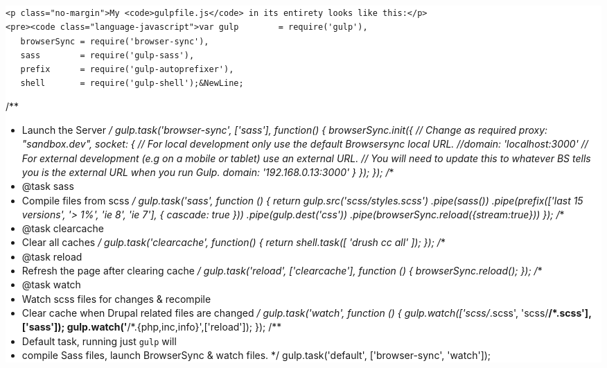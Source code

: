     <p class="no-margin">My <code>gulpfile.js</code> in its entirety looks like this:</p>
    <pre><code class="language-javascript">var gulp        = require('gulp'),
       browserSync = require('browser-sync'),
       sass        = require('gulp-sass'),
       prefix      = require('gulp-autoprefixer'),
       shell       = require('gulp-shell');&NewLine;
/**
 * Launch the Server
 */
 gulp.task('browser-sync', ['sass'], function() {
    browserSync.init({
      // Change as required
      proxy: "sandbox.dev",
      socket: {
          // For local development only use the default Browsersync local URL.
          //domain: 'localhost:3000'
          // For external development (e.g on a mobile or tablet) use an external URL.
          // You will need to update this to whatever BS tells you is the external URL when you run Gulp.
          domain: '192.168.0.13:3000'
      }
    });
});&NewLine;
/**
 * @task sass
 * Compile files from scss
 */
gulp.task('sass', function () {
  return gulp.src('scss/styles.scss')
  .pipe(sass())
  .pipe(prefix(['last 15 versions', '> 1%', 'ie 8', 'ie 7'], { cascade: true }))
  .pipe(gulp.dest('css'))
  .pipe(browserSync.reload({stream:true}))
});&NewLine;
/**
 * @task clearcache
 * Clear all caches
 */
gulp.task('clearcache', function() {
  return shell.task([
    'drush cc all'
  ]);
});&NewLine;
/**
 * @task reload
 * Refresh the page after clearing cache
 */
gulp.task('reload', ['clearcache'], function () {
  browserSync.reload();
});&NewLine;
/**
 * @task watch
 * Watch scss files for changes & recompile
 * Clear cache when Drupal related files are changed
 */
gulp.task('watch', function () {
  gulp.watch(['scss/*.scss', 'scss/**/*.scss'], ['sass']);
  gulp.watch('**/*.{php,inc,info}',['reload']);
});&NewLine;
/**
 * Default task, running just `gulp` will 
 * compile Sass files, launch BrowserSync & watch files.
 */
gulp.task('default', ['browser-sync', 'watch']);</code></pre>
